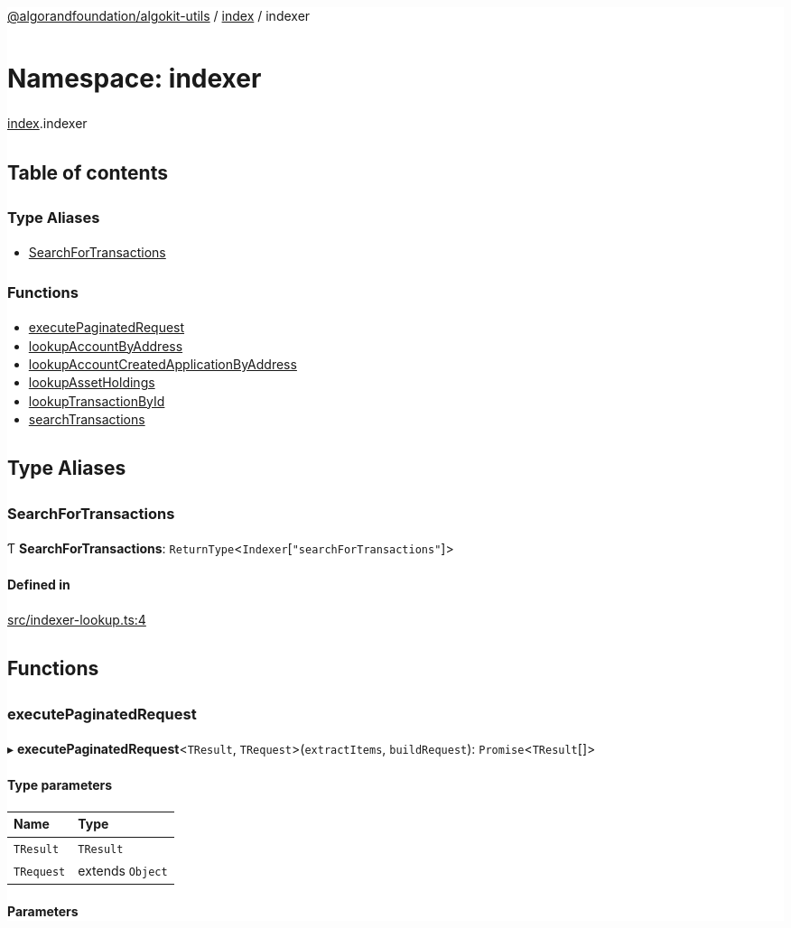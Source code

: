 [@algorandfoundation/algokit-utils](../README.md) / [index](index.md) / indexer

# Namespace: indexer

[index](index.md).indexer

## Table of contents

### Type Aliases

- [SearchForTransactions](index.indexer.md#searchfortransactions)

### Functions

- [executePaginatedRequest](index.indexer.md#executepaginatedrequest)
- [lookupAccountByAddress](index.indexer.md#lookupaccountbyaddress)
- [lookupAccountCreatedApplicationByAddress](index.indexer.md#lookupaccountcreatedapplicationbyaddress)
- [lookupAssetHoldings](index.indexer.md#lookupassetholdings)
- [lookupTransactionById](index.indexer.md#lookuptransactionbyid)
- [searchTransactions](index.indexer.md#searchtransactions)

## Type Aliases

### SearchForTransactions

Ƭ **SearchForTransactions**: `ReturnType`\<`Indexer`[``"searchForTransactions"``]\>

#### Defined in

[src/indexer-lookup.ts:4](https://github.com/algorandfoundation/algokit-utils-ts/blob/main/src/indexer-lookup.ts#L4)

## Functions

### executePaginatedRequest

▸ **executePaginatedRequest**\<`TResult`, `TRequest`\>(`extractItems`, `buildRequest`): `Promise`\<`TResult`[]\>

#### Type parameters

| Name | Type |
| :------ | :------ |
| `TResult` | `TResult` |
| `TRequest` | extends `Object` |

#### Parameters
